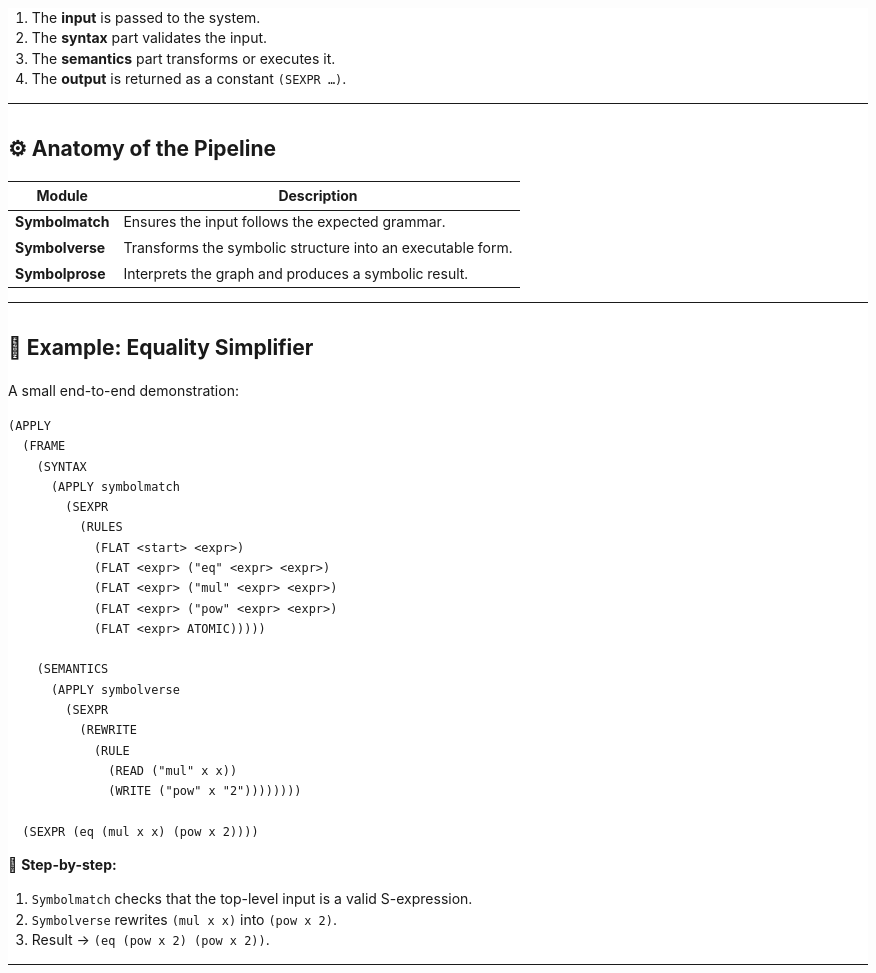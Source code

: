1. The **input** is passed to the system.
2. The **syntax** part validates the input.
3. The **semantics** part transforms or executes it.
4. The **output** is returned as a constant `(SEXPR …)`.

---

## ⚙️ Anatomy of the Pipeline

| Module          | Description                                                |
| --------------- | ---------------------------------------------------------- |
| **Symbolmatch** | Ensures the input follows the expected grammar.            |
| **Symbolverse** | Transforms the symbolic structure into an executable form. |
| **Symbolprose** | Interprets the graph and produces a symbolic result.       |

---

## 🧮 Example: Equality Simplifier

A small end-to-end demonstration:

```
(APPLY
  (FRAME
    (SYNTAX
      (APPLY symbolmatch
        (SEXPR
          (RULES
            (FLAT <start> <expr>)
            (FLAT <expr> ("eq" <expr> <expr>)
            (FLAT <expr> ("mul" <expr> <expr>)
            (FLAT <expr> ("pow" <expr> <expr>)
            (FLAT <expr> ATOMIC)))))

    (SEMANTICS
      (APPLY symbolverse
        (SEXPR
          (REWRITE
            (RULE
              (READ ("mul" x x))
              (WRITE ("pow" x "2"))))))))
              
  (SEXPR (eq (mul x x) (pow x 2))))
```

🧩 **Step-by-step:**

1. `Symbolmatch` checks that the top-level input is a valid S-expression.
2. `Symbolverse` rewrites `(mul x x)` into `(pow x 2)`.
3. Result → `(eq (pow x 2) (pow x 2))`.

---